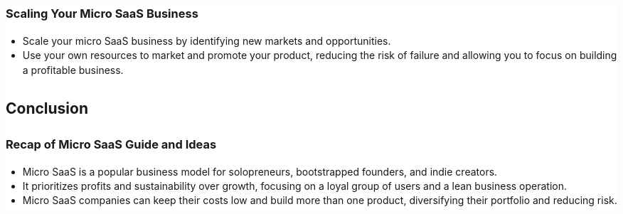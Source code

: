 ### Scaling Your Micro SaaS Business

- Scale your micro SaaS business by identifying new markets and opportunities.
- Use your own resources to market and promote your product, reducing the risk of failure and allowing you to focus on building a profitable business.

## Conclusion

### Recap of Micro SaaS Guide and Ideas

- Micro SaaS is a popular business model for solopreneurs, bootstrapped founders, and indie creators.
- It prioritizes profits and sustainability over growth, focusing on a loyal group of users and a lean business operation.
- Micro SaaS companies can keep their costs low and build more than one product, diversifying their portfolio and reducing risk.
